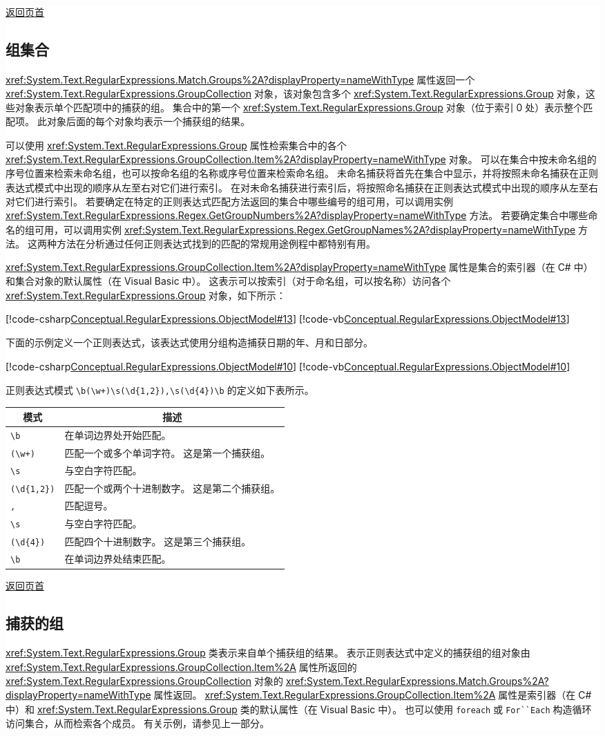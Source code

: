  [返回页首](#introduction)  
  
<a name="GroupCollection"></a>   
## <a name="the-group-collection"></a>组集合  
 <xref:System.Text.RegularExpressions.Match.Groups%2A?displayProperty=nameWithType> 属性返回一个 <xref:System.Text.RegularExpressions.GroupCollection> 对象，该对象包含多个 <xref:System.Text.RegularExpressions.Group> 对象，这些对象表示单个匹配项中的捕获的组。 集合中的第一个 <xref:System.Text.RegularExpressions.Group> 对象（位于索引 0 处）表示整个匹配项。 此对象后面的每个对象均表示一个捕获组的结果。  
  
 可以使用 <xref:System.Text.RegularExpressions.Group> 属性检索集合中的各个 <xref:System.Text.RegularExpressions.GroupCollection.Item%2A?displayProperty=nameWithType> 对象。 可以在集合中按未命名组的序号位置来检索未命名组，也可以按命名组的名称或序号位置来检索命名组。 未命名捕获将首先在集合中显示，并将按照未命名捕获在正则表达式模式中出现的顺序从左至右对它们进行索引。 在对未命名捕获进行索引后，将按照命名捕获在正则表达式模式中出现的顺序从左至右对它们进行索引。 若要确定在特定的正则表达式匹配方法返回的集合中哪些编号的组可用，可以调用实例 <xref:System.Text.RegularExpressions.Regex.GetGroupNumbers%2A?displayProperty=nameWithType> 方法。 若要确定集合中哪些命名的组可用，可以调用实例 <xref:System.Text.RegularExpressions.Regex.GetGroupNames%2A?displayProperty=nameWithType> 方法。 这两种方法在分析通过任何正则表达式找到的匹配的常规用途例程中都特别有用。  
  
 <xref:System.Text.RegularExpressions.GroupCollection.Item%2A?displayProperty=nameWithType> 属性是集合的索引器（在 C# 中）和集合对象的默认属性（在 Visual Basic 中）。 这表示可以按索引（对于命名组，可以按名称）访问各个 <xref:System.Text.RegularExpressions.Group> 对象，如下所示：  
  
 [!code-csharp[Conceptual.RegularExpressions.ObjectModel#13](../../../samples/snippets/csharp/VS_Snippets_CLR/conceptual.regularexpressions.objectmodel/cs/groupsyntax1.cs#13)]
 [!code-vb[Conceptual.RegularExpressions.ObjectModel#13](../../../samples/snippets/visualbasic/VS_Snippets_CLR/conceptual.regularexpressions.objectmodel/vb/groupsyntax1.vb#13)]  
  
 下面的示例定义一个正则表达式，该表达式使用分组构造捕获日期的年、月和日部分。  
  
 [!code-csharp[Conceptual.RegularExpressions.ObjectModel#10](../../../samples/snippets/csharp/VS_Snippets_CLR/conceptual.regularexpressions.objectmodel/cs/groupcollection1.cs#10)]
 [!code-vb[Conceptual.RegularExpressions.ObjectModel#10](../../../samples/snippets/visualbasic/VS_Snippets_CLR/conceptual.regularexpressions.objectmodel/vb/groupcollection1.vb#10)]  
  
 正则表达式模式 `\b(\w+)\s(\d{1,2}),\s(\d{4})\b` 的定义如下表所示。  
  
|模式|描述|  
|-------------|-----------------|  
|`\b`|在单词边界处开始匹配。|  
|`(\w+)`|匹配一个或多个单词字符。 这是第一个捕获组。|  
|`\s`|与空白字符匹配。|  
|`(\d{1,2})`|匹配一个或两个十进制数字。 这是第二个捕获组。|  
|`,`|匹配逗号。|  
|`\s`|与空白字符匹配。|  
|`(\d{4})`|匹配四个十进制数字。 这是第三个捕获组。|  
|`\b`|在单词边界处结束匹配。|  
  
 [返回页首](#introduction)  
  
<a name="the_captured_group"></a>   
## <a name="the-captured-group"></a>捕获的组  
 <xref:System.Text.RegularExpressions.Group> 类表示来自单个捕获组的结果。 表示正则表达式中定义的捕获组的组对象由 <xref:System.Text.RegularExpressions.GroupCollection.Item%2A> 属性所返回的 <xref:System.Text.RegularExpressions.GroupCollection> 对象的 <xref:System.Text.RegularExpressions.Match.Groups%2A?displayProperty=nameWithType> 属性返回。 <xref:System.Text.RegularExpressions.GroupCollection.Item%2A> 属性是索引器（在 C# 中）和 <xref:System.Text.RegularExpressions.Group> 类的默认属性（在 Visual Basic 中）。 也可以使用 `foreach` 或 `For``Each` 构造循环访问集合，从而检索各个成员。 有关示例，请参见上一部分。  
  